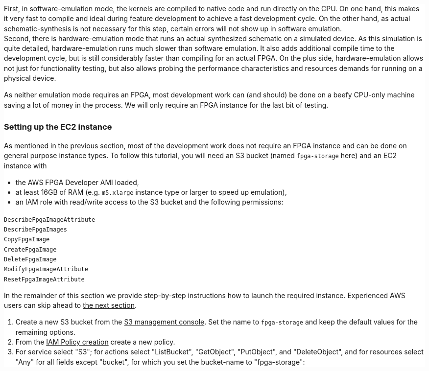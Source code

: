 First, in software-emulation mode, the kernels are compiled to native code and run directly on the CPU.
On one hand, this makes it very fast to compile and ideal during feature development to achieve a fast development cycle.
On the other hand, as actual schematic-synthesis is not necessary for this step, certain errors will not show up in software emulation.\
Second, there is hardware-emulation mode that runs an actual synthesized schematic on a simulated device.
As this simulation is quite detailed, hardware-emulation runs much slower than software emulation.
It also adds additional compile time to the development cycle, but is still considerably faster than compiling for an actual FPGA.
On the plus side, hardware-emulation allows not just for functionality testing, but also allows probing the performance characteristics and resources demands for running on a physical device.

As neither emulation mode requires an FPGA, most development work can (and should) be done on a beefy CPU-only machine saving a lot of money in the process.
We will only require an FPGA instance for the last bit of testing.


### Setting up the EC2 instance

As mentioned in the previous section, most of the development work does not require an FPGA instance and can be done on general purpose instance types.
To follow this tutorial, you will need an S3 bucket (named `fpga-storage` here) and an EC2 instance with
- the AWS FPGA Developer AMI loaded,
- at least 16GB of RAM (e.g. `m5.xlarge` instance type or larger to speed up emulation),
- an IAM role with read/write access to the S3 bucket and the following permissions:
```
DescribeFpgaImageAttribute
DescribeFpgaImages
CopyFpgaImage
CreateFpgaImage
DeleteFpgaImage
ModifyFpgaImageAttribute
ResetFpgaImageAttribute
```

In the remainder of this section we provide step-by-step instructions how to launch the required instance.
Experienced AWS users can skip ahead to [the next section](#setting-up-the-environment).

1. Create a new S3 bucket from the [S3 management console](https://s3.console.aws.amazon.com/s3/home).
   Set the name to `fpga-storage` and keep the default values for the remaining options.
2. From the [IAM Policy creation](https://console.aws.amazon.com/iam/home#/policies) create a new policy.
4. For service select "S3"; for actions select "ListBucket", "GetObject", "PutObject", and "DeleteObject", and for resources select "Any" for all fields except "bucket", for which you set the bucket-name to "fpga-storage":